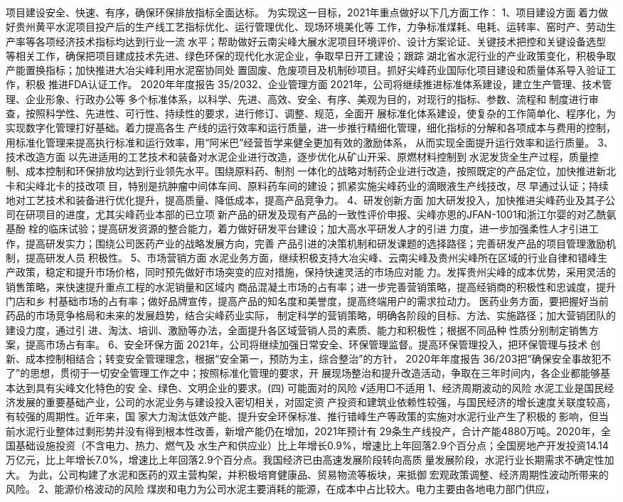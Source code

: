 项目建设安全、快速、有序，确保环保排放指标全面达标。
为实现这一目标，2021年重点做好以下几方面工作：
1、项目建设方面
着力做好贵州黄平水泥项目投产后的生产线工艺指标优化、运行管理优化、现场环境美化等
工作，力争标准煤耗、电耗、运转率、窑时产、劳动生产率等各项经济技术指标均达到行业一流
水平；帮助做好云南尖峰大展水泥项目环境评价、设计方案论证、关键技术把控和关键设备选型
等相关工作，确保把项目建成技术先进、绿色环保的现代化水泥企业，争取早日开工建设；跟踪
湖北省水泥行业的产业政策变化，积极争取产能置换指标；加快推进大冶尖峰利用水泥窑协同处
置固废、危废项目及机制砂项目。抓好尖峰药业国际化项目建设和质量体系导入验证工作，积极
推进FDA认证工作。
2020年年度报告
35/2032、企业管理方面
2021年，公司将继续推进标准体系建设，建立生产管理、技术管理、企业形象、行政办公等
多个标准体系，以科学、先进、高效、安全、有序、美观为目的，对现行的指标、参数、流程和
制度进行审查，按照科学性、先进性、可行性、持续性的要求，进行修订、调整、规范，全面开
展标准化体系建设，使复杂的工作简单化、程序化，为实现数字化管理打好基础。着力提高各生
产线的运行效率和运行质量，进一步推行精细化管理，细化指标的分解和各项成本与费用的控制，
用标准化管理来提高执行标准和运行效率，用“阿米巴”经营哲学来健全更加有效的激励体系，
从而实现全面提升运行效率和运行质量。
3、技术改造方面
以先进适用的工艺技术和装备对水泥企业进行改造，逐步优化从矿山开采、原燃材料控制到
水泥发货全生产过程，质量控制、成本控制和环保排放均达到行业领先水平。围绕原料药、制剂
一体化的战略对制药企业进行改造，按照既定的产品定位，加快推进新北卡和尖峰北卡的技改项
目，特别是抗肿瘤中间体车间、原料药车间的建设；抓紧实施尖峰药业的滴眼液生产线技改，尽
早通过认证；持续地对工艺技术和装备进行优化提升，提高质量、降低成本，提高产品竞争力。
4、研发创新方面
加大研发投入，加快推进尖峰药业及其子公司在研项目的进度，尤其尖峰药业本部的已立项
新产品的研发及现有产品的一致性评价申报、尖峰亦恩的JFAN-1001和浙江尔婴的对乙酰氨基酚
栓的临床试验；提高研发资源的整合能力，着力做好研发平台建设；加大高水平研发人才的引进
力度，进一步加强柔性人才引进工作，提高研发实力；围绕公司医药产业的战略发展方向，完善
产品引进的决策机制和研发课题的选择路径；完善研发产品的项目管理激励机制，提高研发人员
积极性。
5、市场营销方面
水泥业务方面，继续积极支持大冶尖峰、云南尖峰及贵州尖峰所在区域的行业自律和错峰生
产政策，稳定和提升市场价格，同时预先做好市场突变的应对措施，保持快速灵活的市场应对能
力。发挥贵州尖峰的成本优势，采用灵活的销售策略，来快速提升重点工程的水泥销量和区域内
商品混凝土市场的占有率；进一步完善营销策略，提高经销商的积极性和忠诚度，提升门店和乡
村基础市场的占有率；做好品牌宣传，提高产品的知名度和美誉度，提高终端用户的需求拉动力。
医药业务方面，要把握好当前药品的市场竞争格局和未来的发展趋势，结合尖峰药业实际，
制定科学的营销策略，明确各阶段的目标、方法、实施路径；加大营销团队的建设力度，通过引
进、淘汰、培训、激励等办法，全面提升各区域营销人员的素质、能力和积极性；根据不同品种
性质分别制定销售方案，提高市场占有率。
6、安全环保方面
2021年，公司将继续加强日常安全、环保管理监督。提高环保管理投入，把环保管理与技术
创新、成本控制相结合；转变安全管理理念，根据“安全第一，预防为主，综合整治”的方针，
2020年年度报告
36/203把“确保安全事故犯不了”的思想，贯彻于一切安全管理工作之中；按照标准化管理的要求，开
展现场整治和提升改造活动，争取在三年时间内，各企业都能够基本达到具有尖峰文化特色的安
全、绿色、文明企业的要求。(四)
可能面对的风险
√适用□不适用
1、经济周期波动的风险
水泥工业是国民经济发展的重要基础产业，公司的水泥业务与建设投入密切相关，对固定资
产投资和建筑业依赖性较强，与国民经济的增长速度关联度较高，有较强的周期性。近年来，国
家大力淘汰低效产能、提升安全环保标准、推行错峰生产等政策的实施对水泥行业产生了积极的
影响，但当前水泥行业整体过剩形势并没有得到根本性改善，新增产能仍在增加，2021年预计有
29条生产线投产，合计产能4880万吨。2020年，全国基础设施投资（不含电力、热力、燃气及
水生产和供应业）比上年增长0.9%，增速比上年回落2.9个百分点；全国房地产开发投资14.14
万亿元，比上年增长7.0%，增速比上年回落2.9个百分点。我国经济已由高速发展阶段转向高质
量发展阶段，水泥行业长期需求不确定性加大。
为此，公司构建了水泥和医药的双主营构架，并积极培育健康品、贸易物流等板块，来抵御
宏观政策调整、经济周期性波动所带来的风险。
2、能源价格波动的风险
煤炭和电力为公司水泥主要消耗的能源，在成本中占比较大。电力主要由各地电力部门供应，